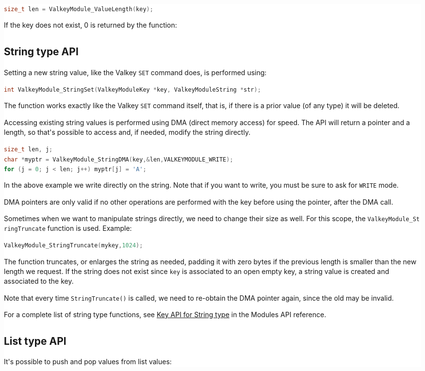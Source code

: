 ```C
size_t len = ValkeyModule_ValueLength(key);
```

If the key does not exist, 0 is returned by the function:

## String type API

Setting a new string value, like the Valkey `SET` command does, is performed
using:

```C
int ValkeyModule_StringSet(ValkeyModuleKey *key, ValkeyModuleString *str);
```

The function works exactly like the Valkey `SET` command itself, that is, if
there is a prior value (of any type) it will be deleted.

Accessing existing string values is performed using DMA (direct memory
access) for speed. The API will return a pointer and a length, so that's
possible to access and, if needed, modify the string directly.

```C
size_t len, j;
char *myptr = ValkeyModule_StringDMA(key,&len,VALKEYMODULE_WRITE);
for (j = 0; j < len; j++) myptr[j] = 'A';
```

In the above example we write directly on the string. Note that if you want
to write, you must be sure to ask for `WRITE` mode.

DMA pointers are only valid if no other operations are performed with the key
before using the pointer, after the DMA call.

Sometimes when we want to manipulate strings directly, we need to change
their size as well. For this scope, the `ValkeyModule_StringTruncate` function
is used. Example:

```C
ValkeyModule_StringTruncate(mykey,1024);
```

The function truncates, or enlarges the string as needed, padding it with
zero bytes if the previous length is smaller than the new length we request.
If the string does not exist since `key` is associated to an open empty key,
a string value is created and associated to the key.

Note that every time `StringTruncate()` is called, we need to re-obtain
the DMA pointer again, since the old may be invalid.

For a complete list of string type functions, see [Key API for String
type](modules-api-ref.md#section-key-api-for-string-type) in the Modules API
reference.

## List type API

It's possible to push and pop values from list values:
